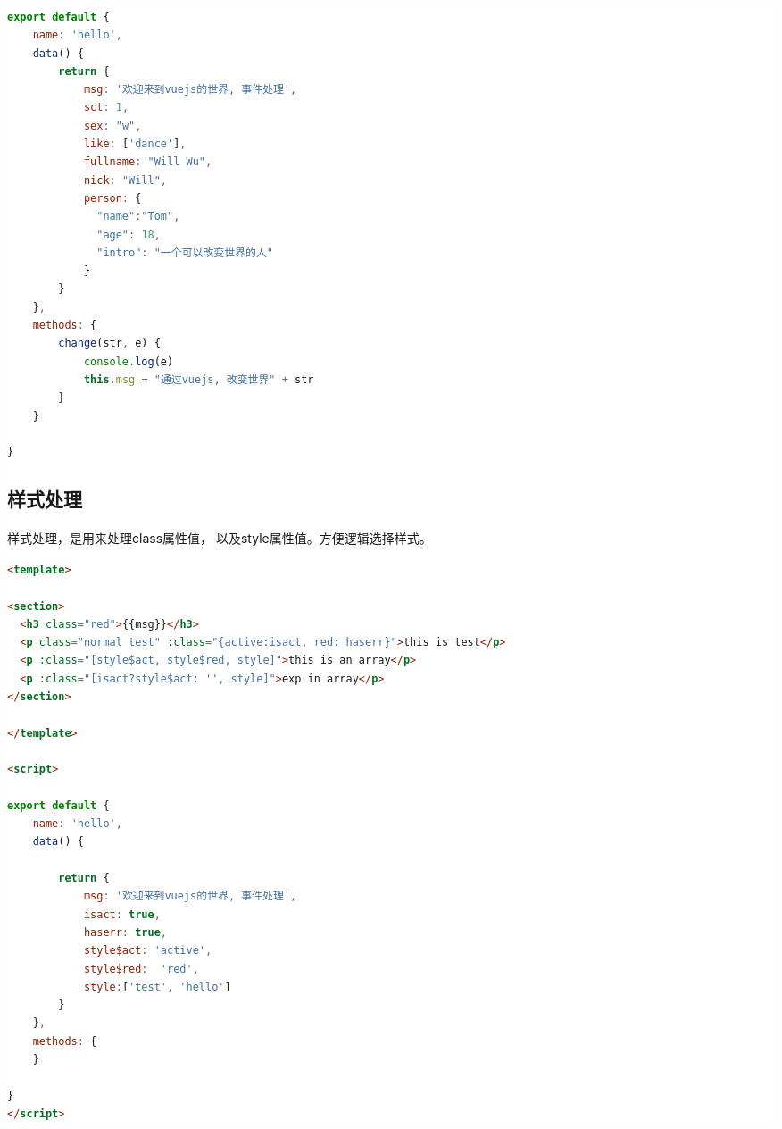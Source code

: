 ```javascript
export default {
    name: 'hello',
    data() {
        return {
            msg: '欢迎来到vuejs的世界, 事件处理',
            sct: 1,
            sex: "w",
            like: ['dance'],
            fullname: "Will Wu",
            nick: "Will",
            person: {
              "name":"Tom",
              "age": 18,
              "intro": "一个可以改变世界的人"
            }
        }
    },
    methods: {
        change(str, e) {
            console.log(e)
            this.msg = "通过vuejs, 改变世界" + str
        }
    }

}
```

## 样式处理

样式处理，是用来处理class属性值， 以及style属性值。方便逻辑选择样式。

```html
<template>

<section>
  <h3 class="red">{{msg}}</h3>
  <p class="normal test" :class="{active:isact, red: haserr}">this is test</p>
  <p :class="[style$act, style$red, style]">this is an array</p>
  <p :class="[isact?style$act: '', style]">exp in array</p>
</section>

</template>

<script>

export default {
    name: 'hello',
    data() {

        return {
            msg: '欢迎来到vuejs的世界, 事件处理',
            isact: true,
            haserr: true,
            style$act: 'active',
            style$red:  'red',
            style:['test', 'hello']
        }
    },
    methods: {
    }

}
</script>
```
